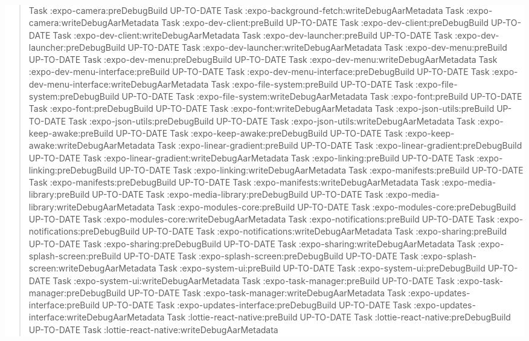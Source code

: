 > Task :expo-camera:preDebugBuild UP-TO-DATE
> Task :expo-background-fetch:writeDebugAarMetadata
> Task :expo-camera:writeDebugAarMetadata
> Task :expo-dev-client:preBuild UP-TO-DATE
> Task :expo-dev-client:preDebugBuild UP-TO-DATE
> Task :expo-dev-client:writeDebugAarMetadata
> Task :expo-dev-launcher:preBuild
UP-TO-DATE
> Task :expo-dev-launcher:preDebugBuild UP-TO-DATE
> Task :expo-dev-launcher:writeDebugAarMetadata
> Task :expo-dev-menu:preBuild UP-TO-DATE
> Task :expo-dev-menu:preDebugBuild UP-TO-DATE
> Task :expo-dev-menu:writeDebugAarMetadata
> Task :expo-dev-menu-interface:preBuild UP-TO-DATE
> Task :expo-dev-menu-interface:preDebugBuild UP-TO-DATE
> Task :expo-dev-menu-interface:writeDebugAarMetadata
> Task :expo-file-system:preBuild UP-TO-DATE
> Task :expo-file-system:preDebugBuild UP-TO-DATE
> Task :expo-file-system:writeDebugAarMetadata
> Task :expo-font:preBuild UP-TO-DATE
> Task :expo-font:preDebugBuild UP-TO-DATE
> Task :expo-font:writeDebugAarMetadata
> Task :expo-json-utils:preBuild UP-TO-DATE
> Task :expo-json-utils:preDebugBuild UP-TO-DATE
> Task :expo-json-utils:writeDebugAarMetadata
> Task :expo-keep-awake:preBuild UP-TO-DATE
> Task :expo-keep-awake:preDebugBuild UP-TO-DATE
> Task :expo-keep-awake:writeDebugAarMetadata
> Task :expo-linear-gradient:preBuild UP-TO-DATE
> Task :expo-linear-gradient:preDebugBuild UP-TO-DATE
> Task :expo-linear-gradient:writeDebugAarMetadata
> Task :expo-linking:preBuild UP-TO-DATE
> Task :expo-linking:preDebugBuild UP-TO-DATE
> Task :expo-linking:writeDebugAarMetadata
> Task :expo-manifests:preBuild UP-TO-DATE
> Task :expo-manifests:preDebugBuild UP-TO-DATE
> Task :expo-manifests:writeDebugAarMetadata
> Task :expo-media-library:preBuild UP-TO-DATE
> Task :expo-media-library:preDebugBuild UP-TO-DATE
> Task :expo-media-library:writeDebugAarMetadata
> Task :expo-modules-core:preBuild UP-TO-DATE
> Task :expo-modules-core:preDebugBuild UP-TO-DATE
> Task :expo-modules-core:writeDebugAarMetadata
> Task :expo-notifications:preBuild UP-TO-DATE
> Task :expo-notifications:preDebugBuild UP-TO-DATE
> Task :expo-notifications:writeDebugAarMetadata
> Task :expo-sharing:preBuild UP-TO-DATE
> Task :expo-sharing:preDebugBuild UP-TO-DATE
> Task :expo-sharing:writeDebugAarMetadata
> Task :expo-splash-screen:preBuild UP-TO-DATE
> Task :expo-splash-screen:preDebugBuild UP-TO-DATE
> Task :expo-splash-screen:writeDebugAarMetadata
> Task :expo-system-ui:preBuild UP-TO-DATE
> Task :expo-system-ui:preDebugBuild UP-TO-DATE
> Task :expo-system-ui:writeDebugAarMetadata
> Task :expo-task-manager:preBuild UP-TO-DATE
> Task :expo-task-manager:preDebugBuild UP-TO-DATE
> Task :expo-task-manager:writeDebugAarMetadata
> Task :expo-updates-interface:preBuild UP-TO-DATE
> Task :expo-updates-interface:preDebugBuild UP-TO-DATE
> Task :expo-updates-interface:writeDebugAarMetadata
> Task :lottie-react-native:preBuild UP-TO-DATE
> Task :lottie-react-native:preDebugBuild UP-TO-DATE
> Task :lottie-react-native:writeDebugAarMetadata